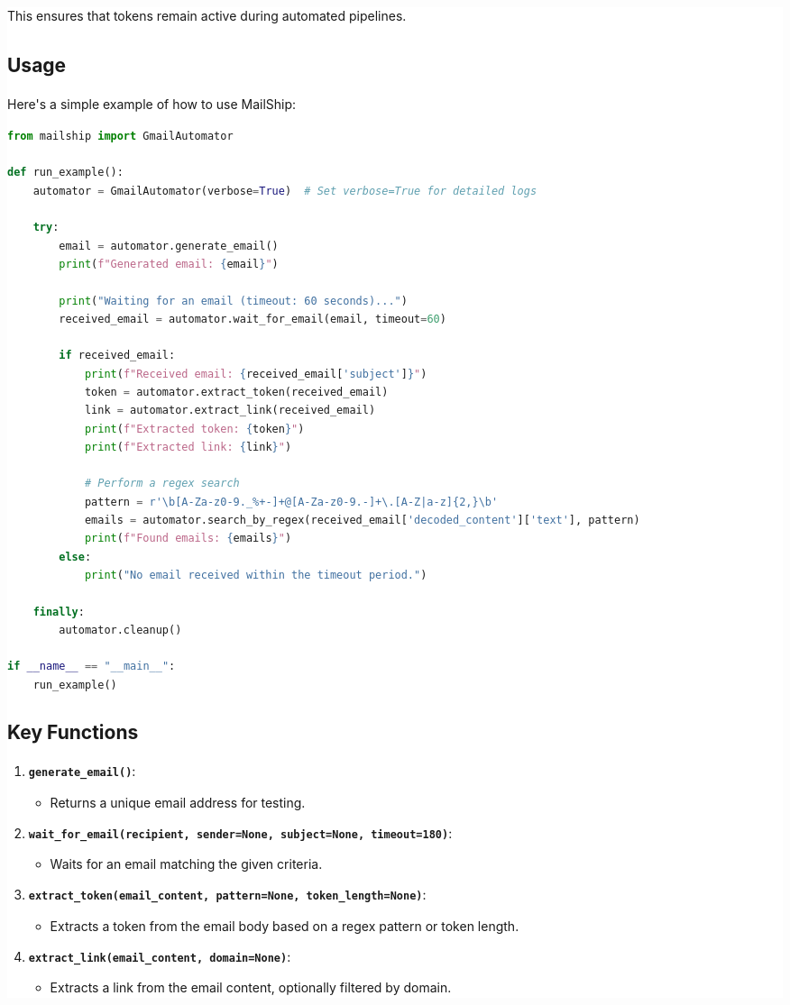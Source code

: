 This ensures that tokens remain active during automated pipelines.

## Usage

Here's a simple example of how to use MailShip:

```python
from mailship import GmailAutomator

def run_example():
    automator = GmailAutomator(verbose=True)  # Set verbose=True for detailed logs
    
    try:
        email = automator.generate_email()
        print(f"Generated email: {email}")
        
        print("Waiting for an email (timeout: 60 seconds)...")
        received_email = automator.wait_for_email(email, timeout=60)
        
        if received_email:
            print(f"Received email: {received_email['subject']}")
            token = automator.extract_token(received_email)
            link = automator.extract_link(received_email)
            print(f"Extracted token: {token}")
            print(f"Extracted link: {link}")
            
            # Perform a regex search
            pattern = r'\b[A-Za-z0-9._%+-]+@[A-Za-z0-9.-]+\.[A-Z|a-z]{2,}\b'
            emails = automator.search_by_regex(received_email['decoded_content']['text'], pattern)
            print(f"Found emails: {emails}")
        else:
            print("No email received within the timeout period.")
    
    finally:
        automator.cleanup()

if __name__ == "__main__":
    run_example()
```

## Key Functions

1. **`generate_email()`**:
   - Returns a unique email address for testing.

2. **`wait_for_email(recipient, sender=None, subject=None, timeout=180)`**:
   - Waits for an email matching the given criteria.

3. **`extract_token(email_content, pattern=None, token_length=None)`**:
   - Extracts a token from the email body based on a regex pattern or token length.

4. **`extract_link(email_content, domain=None)`**:
   - Extracts a link from the email content, optionally filtered by domain.
